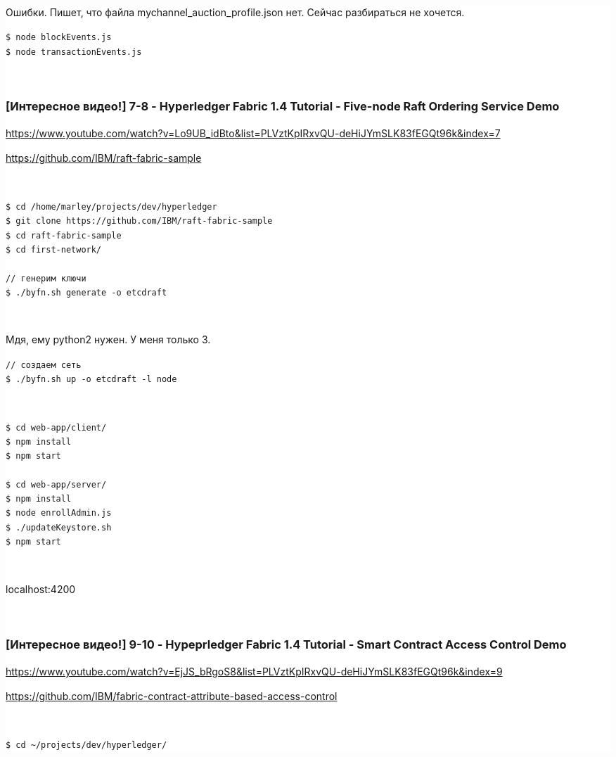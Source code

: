 Ошибки. Пишет, что файла mychannel_auction_profile.json нет. Сейчас разбираться не хочется.

    $ node blockEvents.js
    $ node transactionEvents.js

<br/>

### [Интересное видео!] 7-8 - Hyperledger Fabric 1.4 Tutorial - Five-node Raft Ordering Service Demo

https://www.youtube.com/watch?v=Lo9UB_idBto&list=PLVztKpIRxvQU-deHiJYmSLK83fEGQt96k&index=7

https://github.com/IBM/raft-fabric-sample

<br/>

    $ cd /home/marley/projects/dev/hyperledger
    $ git clone https://github.com/IBM/raft-fabric-sample
    $ cd raft-fabric-sample
    $ cd first-network/

    // генерим ключи
    $ ./byfn.sh generate -o etcdraft

<br/>

Мдя, ему python2 нужен. У меня только 3.

    // создаем сеть
    $ ./byfn.sh up -o etcdraft -l node

<br/>

    $ cd web-app/client/
    $ npm install
    $ npm start

    $ cd web-app/server/
    $ npm install
    $ node enrollAdmin.js
    $ ./updateKeystore.sh
    $ npm start

<br/>

localhost:4200

<br/>

### [Интересное видео!] 9-10 - Hypeprledger Fabric 1.4 Tutorial - Smart Contract Access Control Demo

https://www.youtube.com/watch?v=EjJS_bRgoS8&list=PLVztKpIRxvQU-deHiJYmSLK83fEGQt96k&index=9

https://github.com/IBM/fabric-contract-attribute-based-access-control

<br/>

    $ cd ~/projects/dev/hyperledger/
